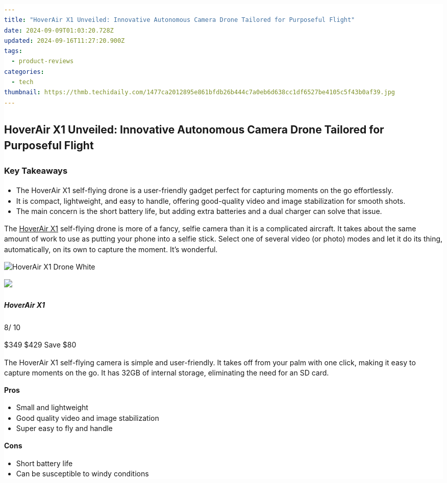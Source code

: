 ```yaml
---
title: "HoverAir X1 Unveiled: Innovative Autonomous Camera Drone Tailored for Purposeful Flight"
date: 2024-09-09T01:03:20.728Z
updated: 2024-09-16T11:27:20.900Z
tags:
  - product-reviews
categories:
  - tech
thumbnail: https://thmb.techidaily.com/1477ca2012895e861bfdb26b444c7a0eb6d638cc1df6527be4105c5f43b0af39.jpg
---
```


## HoverAir X1 Unveiled: Innovative Autonomous Camera Drone Tailored for Purposeful Flight

### Key Takeaways

* The HoverAir X1 self-flying drone is a user-friendly gadget perfect for capturing moments on the go effortlessly.
* It is compact, lightweight, and easy to handle, offering good-quality video and image stabilization for smooth shots.
* The main concern is the short battery life, but adding extra batteries and a dual charger can solve that issue.

 The [HoverAir X1](https://www.amazon.com/HOVERAir-X1-Self-Flying-Pocket-Sized-Intelligent/dp/B0CDP59QNH?th=1&tag=hotoge-20&ascsubtag=UUhtgUeUpU2004587&asc%5Frefurl=https%3A%2F%2Fwww.howtogeek.com%2Fhoverair-x1-review%2F&asc%5Fcampaign=Authority) self-flying drone is more of a fancy, selfie camera than it is a complicated aircraft. It takes about the same amount of work to use as putting your phone into a selfie stick. Select one of several video (or photo) modes and let it do its thing, automatically, on its own to capture the moment. It’s wonderful.

![HoverAir X1 Drone White](https://static1.howtogeekimages.com/wordpress/wp-content/uploads/2024/08/hoverair-x1-drone-white.jpg) 

![](https://static1.howtogeekimages.com/wordpresshttps://static0.howtogeekimages.com/wordpress/wp-content/uploads/2024/01/htg-rec-2024-2000-1.png) 

#####  HoverAir X1

8/ 10 

$349 $429 Save $80 

The HoverAir X1 self-flying camera is simple and user-friendly. It takes off from your palm with one click, making it easy to capture moments on the go. It has 32GB of internal storage, eliminating the need for an SD card.

**Pros** 
* Small and lightweight
* Good quality video and image stabilization
* Super easy to fly and handle

**Cons** 
* Short battery life
* Can be susceptible to windy conditions
